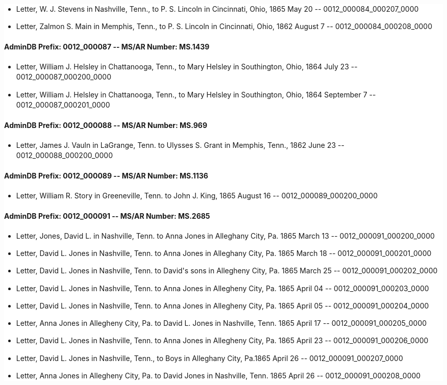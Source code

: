  * Letter, W. J. Stevens in Nashville, Tenn., to P. S. Lincoln in Cincinnati, Ohio, 1865 May 20 -- 0012_000084_000207_0000 
 
 * Letter, Zalmon S. Main in Memphis, Tenn., to P. S. Lincoln in Cincinnati, Ohio, 1862 August 7 -- 0012_000084_000208_0000 
 
 
 #### AdminDB Prefix: 0012_000087 -- MS/AR Number: MS.1439 #### 
 
 * Letter, William J. Helsley in Chattanooga, Tenn., to Mary Helsley in Southington, Ohio, 1864 July 23 -- 0012_000087_000200_0000 
 
 * Letter, William J. Helsley in Chattanooga, Tenn., to Mary Helsley in Southington, Ohio, 1864 September 7 -- 0012_000087_000201_0000 
 
 
 #### AdminDB Prefix: 0012_000088 -- MS/AR Number: MS.969 #### 
 
 * Letter, James J. Vauln in LaGrange, Tenn. to Ulysses S. Grant in Memphis, Tenn., 1862 June 23 -- 0012_000088_000200_0000 
 
 
 #### AdminDB Prefix: 0012_000089 -- MS/AR Number: MS.1136 #### 
 
 * Letter, William R. Story in Greeneville, Tenn. to John J. King, 1865 August 16 -- 0012_000089_000200_0000 
 
 
 #### AdminDB Prefix: 0012_000091 -- MS/AR Number: MS.2685 #### 
 
 * Letter, Jones, David L. in Nashville, Tenn. to Anna Jones in Alleghany City, Pa. 1865 March 13 -- 0012_000091_000200_0000 
 
 * Letter, David L. Jones in Nashville, Tenn. to Anna Jones in Alleghany City, Pa. 1865 March 18 -- 0012_000091_000201_0000 
 
 * Letter, David L. Jones in Nashville, Tenn. to David's sons in Allegheny City, Pa. 1865 March 25 -- 0012_000091_000202_0000 
 
 * Letter, David L. Jones in Nashville, Tenn. to Anna Jones in Allegheny City, Pa. 1865 April 04 -- 0012_000091_000203_0000 
 
 * Letter, David L. Jones in Nashville, Tenn. to Anna Jones in Allegheny City, Pa. 1865 April 05 -- 0012_000091_000204_0000 
 
 * Letter, Anna Jones in Allegheny City, Pa. to David L. Jones in Nashville, Tenn. 1865 April 17 -- 0012_000091_000205_0000 
 
 * Letter, David L. Jones in Nashville, Tenn. to Anna Jones in Allegheny City, Pa. 1865 April 23 -- 0012_000091_000206_0000 
 
 * Letter, David L. Jones in Nashville, Tenn., to Boys in Alleghany City, Pa.1865 April 26 -- 0012_000091_000207_0000 
 
 * Letter, Anna Jones in Allegheny City, Pa. to David Jones in Nashville, Tenn. 1865 April 26 -- 0012_000091_000208_0000 
 